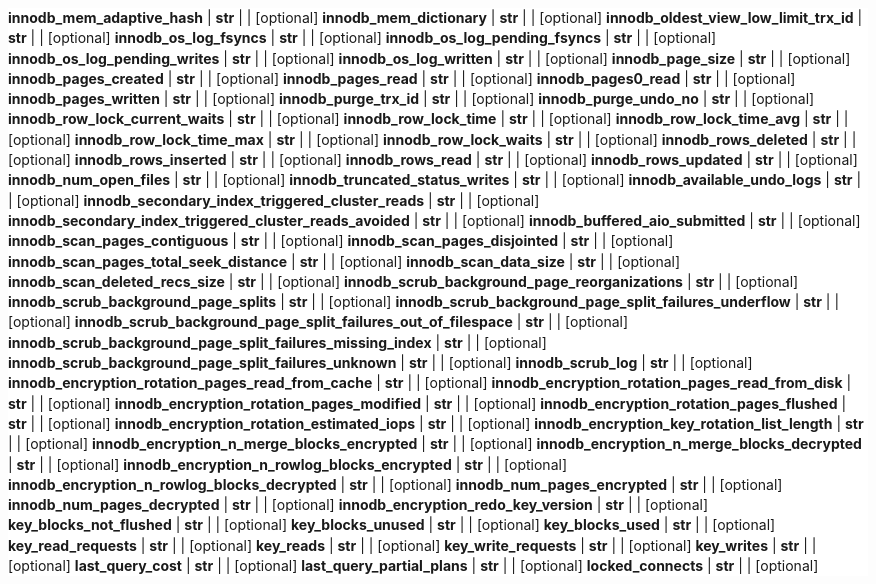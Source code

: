**innodb_mem_adaptive_hash** | **str** |  | [optional] 
**innodb_mem_dictionary** | **str** |  | [optional] 
**innodb_oldest_view_low_limit_trx_id** | **str** |  | [optional] 
**innodb_os_log_fsyncs** | **str** |  | [optional] 
**innodb_os_log_pending_fsyncs** | **str** |  | [optional] 
**innodb_os_log_pending_writes** | **str** |  | [optional] 
**innodb_os_log_written** | **str** |  | [optional] 
**innodb_page_size** | **str** |  | [optional] 
**innodb_pages_created** | **str** |  | [optional] 
**innodb_pages_read** | **str** |  | [optional] 
**innodb_pages0_read** | **str** |  | [optional] 
**innodb_pages_written** | **str** |  | [optional] 
**innodb_purge_trx_id** | **str** |  | [optional] 
**innodb_purge_undo_no** | **str** |  | [optional] 
**innodb_row_lock_current_waits** | **str** |  | [optional] 
**innodb_row_lock_time** | **str** |  | [optional] 
**innodb_row_lock_time_avg** | **str** |  | [optional] 
**innodb_row_lock_time_max** | **str** |  | [optional] 
**innodb_row_lock_waits** | **str** |  | [optional] 
**innodb_rows_deleted** | **str** |  | [optional] 
**innodb_rows_inserted** | **str** |  | [optional] 
**innodb_rows_read** | **str** |  | [optional] 
**innodb_rows_updated** | **str** |  | [optional] 
**innodb_num_open_files** | **str** |  | [optional] 
**innodb_truncated_status_writes** | **str** |  | [optional] 
**innodb_available_undo_logs** | **str** |  | [optional] 
**innodb_secondary_index_triggered_cluster_reads** | **str** |  | [optional] 
**innodb_secondary_index_triggered_cluster_reads_avoided** | **str** |  | [optional] 
**innodb_buffered_aio_submitted** | **str** |  | [optional] 
**innodb_scan_pages_contiguous** | **str** |  | [optional] 
**innodb_scan_pages_disjointed** | **str** |  | [optional] 
**innodb_scan_pages_total_seek_distance** | **str** |  | [optional] 
**innodb_scan_data_size** | **str** |  | [optional] 
**innodb_scan_deleted_recs_size** | **str** |  | [optional] 
**innodb_scrub_background_page_reorganizations** | **str** |  | [optional] 
**innodb_scrub_background_page_splits** | **str** |  | [optional] 
**innodb_scrub_background_page_split_failures_underflow** | **str** |  | [optional] 
**innodb_scrub_background_page_split_failures_out_of_filespace** | **str** |  | [optional] 
**innodb_scrub_background_page_split_failures_missing_index** | **str** |  | [optional] 
**innodb_scrub_background_page_split_failures_unknown** | **str** |  | [optional] 
**innodb_scrub_log** | **str** |  | [optional] 
**innodb_encryption_rotation_pages_read_from_cache** | **str** |  | [optional] 
**innodb_encryption_rotation_pages_read_from_disk** | **str** |  | [optional] 
**innodb_encryption_rotation_pages_modified** | **str** |  | [optional] 
**innodb_encryption_rotation_pages_flushed** | **str** |  | [optional] 
**innodb_encryption_rotation_estimated_iops** | **str** |  | [optional] 
**innodb_encryption_key_rotation_list_length** | **str** |  | [optional] 
**innodb_encryption_n_merge_blocks_encrypted** | **str** |  | [optional] 
**innodb_encryption_n_merge_blocks_decrypted** | **str** |  | [optional] 
**innodb_encryption_n_rowlog_blocks_encrypted** | **str** |  | [optional] 
**innodb_encryption_n_rowlog_blocks_decrypted** | **str** |  | [optional] 
**innodb_num_pages_encrypted** | **str** |  | [optional] 
**innodb_num_pages_decrypted** | **str** |  | [optional] 
**innodb_encryption_redo_key_version** | **str** |  | [optional] 
**key_blocks_not_flushed** | **str** |  | [optional] 
**key_blocks_unused** | **str** |  | [optional] 
**key_blocks_used** | **str** |  | [optional] 
**key_read_requests** | **str** |  | [optional] 
**key_reads** | **str** |  | [optional] 
**key_write_requests** | **str** |  | [optional] 
**key_writes** | **str** |  | [optional] 
**last_query_cost** | **str** |  | [optional] 
**last_query_partial_plans** | **str** |  | [optional] 
**locked_connects** | **str** |  | [optional] 